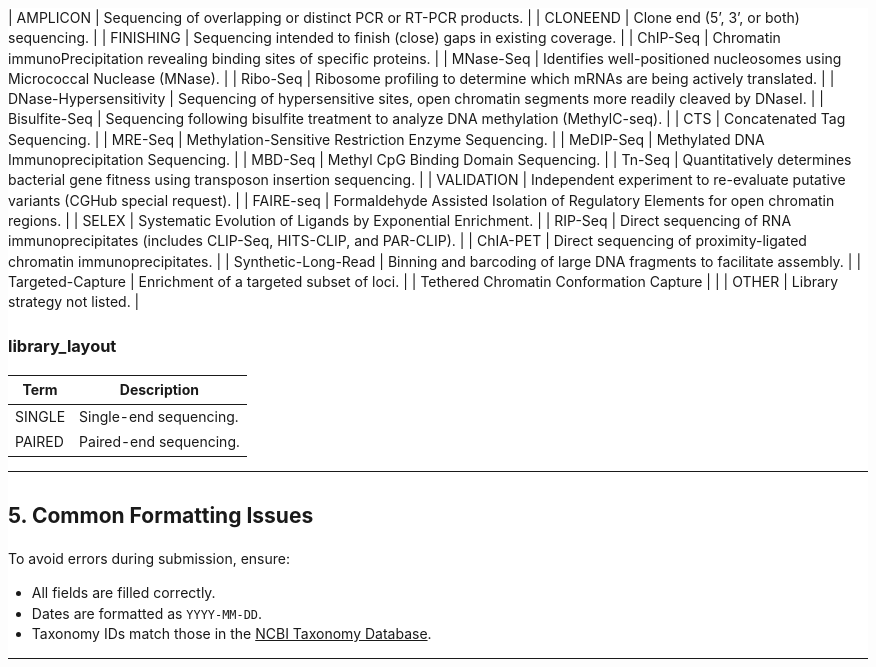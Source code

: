 | AMPLICON                       | Sequencing of overlapping or distinct PCR or RT-PCR products.                                       |
| CLONEEND                       | Clone end (5’, 3’, or both) sequencing.                                                            |
| FINISHING                      | Sequencing intended to finish (close) gaps in existing coverage.                                   |
| ChIP-Seq                       | Chromatin immunoPrecipitation revealing binding sites of specific proteins.                        |
| MNase-Seq                      | Identifies well-positioned nucleosomes using Micrococcal Nuclease (MNase).                        |
| Ribo-Seq                       | Ribosome profiling to determine which mRNAs are being actively translated.                         |
| DNase-Hypersensitivity         | Sequencing of hypersensitive sites, open chromatin segments more readily cleaved by DNaseI.        |
| Bisulfite-Seq                  | Sequencing following bisulfite treatment to analyze DNA methylation (MethylC-seq).                |
| CTS                            | Concatenated Tag Sequencing.                                                                       |
| MRE-Seq                        | Methylation-Sensitive Restriction Enzyme Sequencing.                                               |
| MeDIP-Seq                      | Methylated DNA Immunoprecipitation Sequencing.                                                    |
| MBD-Seq                        | Methyl CpG Binding Domain Sequencing.                                                             |
| Tn-Seq                         | Quantitatively determines bacterial gene fitness using transposon insertion sequencing.            |
| VALIDATION                     | Independent experiment to re-evaluate putative variants (CGHub special request).                  |
| FAIRE-seq                      | Formaldehyde Assisted Isolation of Regulatory Elements for open chromatin regions.                |
| SELEX                          | Systematic Evolution of Ligands by Exponential Enrichment.                                         |
| RIP-Seq                        | Direct sequencing of RNA immunoprecipitates (includes CLIP-Seq, HITS-CLIP, and PAR-CLIP).          |
| ChIA-PET                       | Direct sequencing of proximity-ligated chromatin immunoprecipitates.                              |
| Synthetic-Long-Read            | Binning and barcoding of large DNA fragments to facilitate assembly.                               |
| Targeted-Capture               | Enrichment of a targeted subset of loci.                                                          |
| Tethered Chromatin Conformation Capture |                                                                                           |
| OTHER                          | Library strategy not listed.                                                                      |



### library_layout
| **Term** | **Description** |
|-------------|----------|
| SINGLE | Single-end sequencing. |
| PAIRED | Paired-end sequencing. |

---

## 5. Common Formatting Issues
To avoid errors during submission, ensure:
- All fields are filled correctly.
- Dates are formatted as `YYYY-MM-DD`.
- Taxonomy IDs match those in the [NCBI Taxonomy Database](https://www.ncbi.nlm.nih.gov/taxonomy).

---